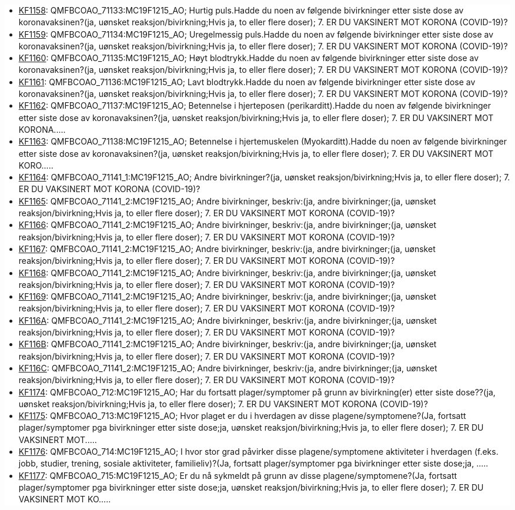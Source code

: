 - [KF1158](Foreldre_duplikater_Runde41_komplett.md#KF1158): QMFBCOAO_71133:MC19F1215_AO; Hurtig puls.Hadde du noen av følgende bivirkninger etter siste dose av koronavaksinen?(ja, uønsket reaksjon/bivirkning;Hvis ja, to eller flere doser); 7. ER DU VAKSINERT MOT KORONA (COVID-19)?
- [KF1159](Foreldre_duplikater_Runde41_komplett.md#KF1159): QMFBCOAO_71134:MC19F1215_AO; Uregelmessig puls.Hadde du noen av følgende bivirkninger etter siste dose av koronavaksinen?(ja, uønsket reaksjon/bivirkning;Hvis ja, to eller flere doser); 7. ER DU VAKSINERT MOT KORONA (COVID-19)?
- [KF1160](Foreldre_duplikater_Runde41_komplett.md#KF1160): QMFBCOAO_71135:MC19F1215_AO; Høyt blodtrykk.Hadde du noen av følgende bivirkninger etter siste dose av koronavaksinen?(ja, uønsket reaksjon/bivirkning;Hvis ja, to eller flere doser); 7. ER DU VAKSINERT MOT KORONA (COVID-19)?
- [KF1161](Foreldre_duplikater_Runde41_komplett.md#KF1161): QMFBCOAO_71136:MC19F1215_AO; Lavt blodtrykk.Hadde du noen av følgende bivirkninger etter siste dose av koronavaksinen?(ja, uønsket reaksjon/bivirkning;Hvis ja, to eller flere doser); 7. ER DU VAKSINERT MOT KORONA (COVID-19)?
- [KF1162](Foreldre_duplikater_Runde41_komplett.md#KF1162): QMFBCOAO_71137:MC19F1215_AO; Betennelse i hjerteposen (perikarditt).Hadde du noen av følgende bivirkninger etter siste dose av koronavaksinen?(ja, uønsket reaksjon/bivirkning;Hvis ja, to eller flere doser); 7. ER DU VAKSINERT MOT KORONA.....
- [KF1163](Foreldre_duplikater_Runde41_komplett.md#KF1163): QMFBCOAO_71138:MC19F1215_AO; Betennelse i hjertemuskelen (Myokarditt).Hadde du noen av følgende bivirkninger etter siste dose av koronavaksinen?(ja, uønsket reaksjon/bivirkning;Hvis ja, to eller flere doser); 7. ER DU VAKSINERT MOT KORO.....
- [KF1164](Foreldre_duplikater_Runde41_komplett.md#KF1164): QMFBCOAO_71141_1:MC19F1215_AO; Andre bivirkninger?(ja, uønsket reaksjon/bivirkning;Hvis ja, to eller flere doser); 7. ER DU VAKSINERT MOT KORONA (COVID-19)?
- [KF1165](Foreldre_duplikater_Runde41_komplett.md#KF1165): QMFBCOAO_71141_2:MC19F1215_AO; Andre bivirkninger, beskriv:(ja, andre bivirkninger;(ja, uønsket reaksjon/bivirkning;Hvis ja, to eller flere doser); 7. ER DU VAKSINERT MOT KORONA (COVID-19)?
- [KF1166](Foreldre_duplikater_Runde41_komplett.md#KF1166): QMFBCOAO_71141_2:MC19F1215_AO; Andre bivirkninger, beskriv:(ja, andre bivirkninger;(ja, uønsket reaksjon/bivirkning;Hvis ja, to eller flere doser); 7. ER DU VAKSINERT MOT KORONA (COVID-19)?
- [KF1167](Foreldre_duplikater_Runde41_komplett.md#KF1167): QMFBCOAO_71141_2:MC19F1215_AO; Andre bivirkninger, beskriv:(ja, andre bivirkninger;(ja, uønsket reaksjon/bivirkning;Hvis ja, to eller flere doser); 7. ER DU VAKSINERT MOT KORONA (COVID-19)?
- [KF1168](Foreldre_duplikater_Runde41_komplett.md#KF1168): QMFBCOAO_71141_2:MC19F1215_AO; Andre bivirkninger, beskriv:(ja, andre bivirkninger;(ja, uønsket reaksjon/bivirkning;Hvis ja, to eller flere doser); 7. ER DU VAKSINERT MOT KORONA (COVID-19)?
- [KF1169](Foreldre_duplikater_Runde41_komplett.md#KF1169): QMFBCOAO_71141_2:MC19F1215_AO; Andre bivirkninger, beskriv:(ja, andre bivirkninger;(ja, uønsket reaksjon/bivirkning;Hvis ja, to eller flere doser); 7. ER DU VAKSINERT MOT KORONA (COVID-19)?
- [KF116A](Foreldre_duplikater_Runde41_komplett.md#KF116A): QMFBCOAO_71141_2:MC19F1215_AO; Andre bivirkninger, beskriv:(ja, andre bivirkninger;(ja, uønsket reaksjon/bivirkning;Hvis ja, to eller flere doser); 7. ER DU VAKSINERT MOT KORONA (COVID-19)?
- [KF116B](Foreldre_duplikater_Runde41_komplett.md#KF116B): QMFBCOAO_71141_2:MC19F1215_AO; Andre bivirkninger, beskriv:(ja, andre bivirkninger;(ja, uønsket reaksjon/bivirkning;Hvis ja, to eller flere doser); 7. ER DU VAKSINERT MOT KORONA (COVID-19)?
- [KF116C](Foreldre_duplikater_Runde41_komplett.md#KF116C): QMFBCOAO_71141_2:MC19F1215_AO; Andre bivirkninger, beskriv:(ja, andre bivirkninger;(ja, uønsket reaksjon/bivirkning;Hvis ja, to eller flere doser); 7. ER DU VAKSINERT MOT KORONA (COVID-19)?
- [KF1174](Foreldre_duplikater_Runde41_komplett.md#KF1174): QMFBCOAO_712:MC19F1215_AO; Har du fortsatt plager/symptomer på grunn av bivirkning(er) etter siste dose??(ja, uønsket reaksjon/bivirkning;Hvis ja, to eller flere doser); 7. ER DU VAKSINERT MOT KORONA (COVID-19)?
- [KF1175](Foreldre_duplikater_Runde41_komplett.md#KF1175): QMFBCOAO_713:MC19F1215_AO; Hvor plaget er du i hverdagen av disse plagene/symptomene?(Ja, fortsatt plager/symptomer pga bivirkninger etter siste dose;ja, uønsket reaksjon/bivirkning;Hvis ja, to eller flere doser); 7. ER DU VAKSINERT MOT.....
- [KF1176](Foreldre_duplikater_Runde41_komplett.md#KF1176): QMFBCOAO_714:MC19F1215_AO; I hvor stor grad påvirker disse plagene/symptomene aktiviteter i hverdagen (f.eks. jobb, studier, trening, sosiale aktiviteter, familieliv)?(Ja, fortsatt plager/symptomer pga bivirkninger etter siste dose;ja, .....
- [KF1177](Foreldre_duplikater_Runde41_komplett.md#KF1177): QMFBCOAO_715:MC19F1215_AO; Er du nå sykmeldt på grunn av disse plagene/symptomene?(Ja, fortsatt plager/symptomer pga bivirkninger etter siste dose;ja, uønsket reaksjon/bivirkning;Hvis ja, to eller flere doser); 7. ER DU VAKSINERT MOT KO.....